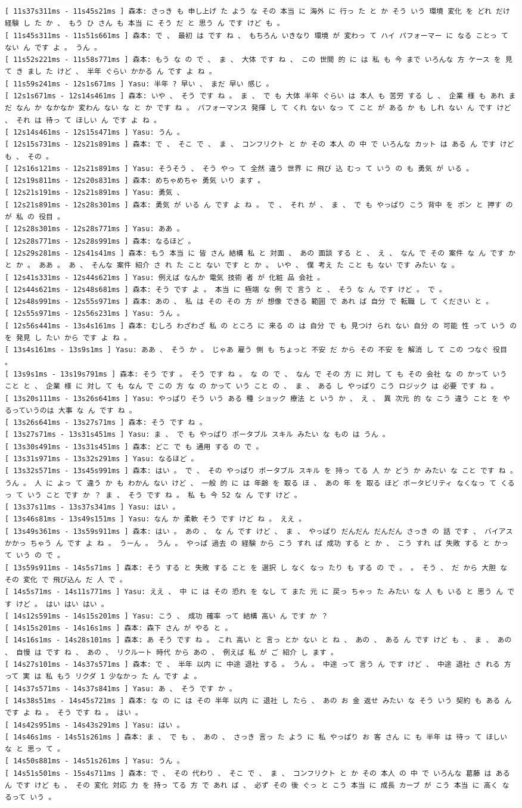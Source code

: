```
[ 11s37s311ms - 11s45s21ms ] 森本: さっき も 申し上げ た よう な その 本当 に 海外 に 行っ た と か そう いう 環境 変化 を どれ だけ 経験 し た か 、 もう ひ さん も 本当 に そう だ と 思う ん です けど も 。
[ 11s45s311ms - 11s51s661ms ] 森本: で 、 最初 は です ね 、 もちろん いきなり 環境 が 変わっ て ハイ パフォーマー に なる ことっ て ない ん です よ 。 うん 。
[ 11s52s221ms - 11s58s771ms ] 森本: もう な の で 、 ま 、 大体 です ね 、 この 世間 的 に は 私 も 今 まで いろんな 方 ケース を 見 て き まし た けど 、 半年 ぐらい かかる ん です よ ね 。
[ 11s59s241ms - 12s1s671ms ] Yasu: 半年 ? 早い 、 まだ 早い 感じ 。
[ 12s1s671ms - 12s14s461ms ] 森本: いや 、 そう です ね 。 ま 、 で も 大体 半年 ぐらい は 本人 も 苦労 する し 、 企業 様 も あれ まだ なん か なかなか 変わん ない な と か です ね 。 パフォーマンス 発揮 し て くれ ない なっ て こと が ある か も しれ ない ん です けど 、 それ は 待っ て ほしい ん です よ ね 。
[ 12s14s461ms - 12s15s471ms ] Yasu: うん 。
[ 12s15s731ms - 12s21s891ms ] 森本: で 、 そこ で 、 ま 、 コンフリクト と か その 本人 の 中 で いろんな カット は ある ん です けど も 、 その 。
[ 12s16s121ms - 12s21s891ms ] Yasu: そうそう 、 そう やっ て 全然 違う 世界 に 飛び 込 むっ て いう の も 勇気 が いる 。
[ 12s19s811ms - 12s20s831ms ] 森本: めちゃめちゃ 勇気 いり ます 。
[ 12s21s191ms - 12s21s891ms ] Yasu: 勇気 、
[ 12s21s891ms - 12s28s301ms ] 森本: 勇気 が いる ん です よ ね 。 で 、 それ が 、 ま 、 で も やっぱり こう 背中 を ポン と 押す の が 私 の 役目 。
[ 12s28s301ms - 12s28s771ms ] Yasu: ああ 。
[ 12s28s771ms - 12s28s991ms ] 森本: なるほど 。
[ 12s29s281ms - 12s41s41ms ] 森本: もう 本当 に 皆 さん 結構 私 と 対面 、 あの 面談 する と 、 え 、 なん で その 案件 な ん です か と か 。 ああ 。 あ 、 そんな 案件 紹介 さ れ た こと ない です と か 。 いや 、 僕 考え た こと も ない です みたい な 。
[ 12s41s331ms - 12s44s621ms ] Yasu: 例えば なんか 電気 技術 者 が 化粧 品 会社 。
[ 12s44s621ms - 12s48s681ms ] 森本: そう です よ 。 本当 に 極端 な 例 で 言う と 、 そう な ん です けど 。 で 。
[ 12s48s991ms - 12s55s971ms ] 森本: あの 、 私 は その その 方 が 想像 できる 範囲 で あれ ば 自分 で 転職 し て ください と 。
[ 12s55s971ms - 12s56s231ms ] Yasu: うん 。
[ 12s56s441ms - 13s4s161ms ] 森本: むしろ わざわざ 私 の ところ に 来る の は 自分 で も 見つけ られ ない 自分 の 可能 性 って いう の を 発見 し たい から です よ ね 。
[ 13s4s161ms - 13s9s1ms ] Yasu: ああ 、 そう か 。 じゃあ 雇う 側 も ちょっと 不安 だ から その 不安 を 解消 し て この つなぐ 役目 。
[ 13s9s1ms - 13s19s791ms ] 森本: そう です 。 そう です ね 。 な の で 、 なん で その 方 に 対し て も その 会社 な の かって いう こと と 、 企業 様 に 対し て も なん で この 方 な の かって いう こと の 、 ま 、 ある し やっぱり こう ロジック は 必要 です ね 。
[ 13s20s111ms - 13s26s641ms ] Yasu: やっぱり そう いう ある 種 ショック 療法 と いう か 、 え 、 異 次元 的 な こう 違う こと を や るっていうのは 大事 な ん です ね 。
[ 13s26s641ms - 13s27s71ms ] 森本: そう です ね 。
[ 13s27s71ms - 13s31s451ms ] Yasu: ま 、 で も やっぱり ポータブル スキル みたい な もの は うん 。
[ 13s30s491ms - 13s31s451ms ] 森本: どこ で も 通用 する の で 。
[ 13s31s971ms - 13s32s291ms ] Yasu: なるほど 。
[ 13s32s571ms - 13s45s991ms ] 森本: はい 。 で 、 その やっぱり ポータブル スキル を 持っ てる 人 か どう か みたい な こと です ね 。 うん 。 人 に よっ て 違う か も わかん ない けど 、 一般 的 に は 年齢 を 取る ほ 、 あの 年 を 取る ほど ポータビリティ なくなっ て くるっ て いう こと です か ？ ま 、 そう です ね 。 私 も 今 52 な ん です けど 。
[ 13s37s11ms - 13s37s341ms ] Yasu: はい 。
[ 13s46s81ms - 13s49s151ms ] Yasu: なん か 柔軟 そう です けど ね 。 ええ 。
[ 13s49s361ms - 13s59s911ms ] 森本: はい 。 あの 、 な ん です けど 、 ま 、 やっぱり だんだん だんだん さっき の 話 です 、 バイアス かかっ ちゃう ん です よ ね 。 うーん 。 うん 。 やっぱ 過去 の 経験 から こう すれ ば 成功 する と か 、 こう すれ ば 失敗 する と かっ て いう の で 。
[ 13s59s911ms - 14s5s71ms ] 森本: そう する と 失敗 する こと を 選択 し なく なっ たり も する の で 。 。 そう 、 だ から 大胆 な その 変化 で 飛び込ん だ 人 で 。
[ 14s5s71ms - 14s11s771ms ] Yasu: ええ 、 中 に は その 恐れ を なし て また 元 に 戻っ ちゃっ た みたい な 人 も いる と 思う ん です けど 。 はい はい はい 。
[ 14s12s591ms - 14s15s201ms ] Yasu: こう 、 成功 確率 って 結構 高い ん です か ？
[ 14s15s201ms - 14s16s1ms ] 森本: 森下 さん が やる と 。
[ 14s16s1ms - 14s28s101ms ] 森本: あ そう です ね 。 これ 高い と 言っ とか ない と ね 、 あの 、 ある ん です けど も 、 ま 、 あの 、 自慢 は です ね 、 あの 、 リクルート 時代 から あの 、 例えば 私 が ご 紹介 し ます 。
[ 14s27s101ms - 14s37s571ms ] 森本: で 、 半年 以内 に 中途 退社 する 。 うん 。 中途 って 言う ん です けど 、 中途 退社 さ れる 方 って 実 は 私 もう リクダ 1 少なかっ た ん です よ 。
[ 14s37s571ms - 14s37s841ms ] Yasu: あ 、 そう です か 。
[ 14s38s51ms - 14s45s721ms ] 森本: な の に は その 半年 以内 に 退社 し たら 、 あの お 金 返せ みたい な そう いう 契約 も ある ん です よ ね 。 そう です ね 。 はい 。
[ 14s42s951ms - 14s43s291ms ] Yasu: はい 。
[ 14s46s1ms - 14s51s261ms ] 森本: ま 、 で も 、 あの 、 さっき 言っ た よう に 私 やっぱり お 客 さん に も 半年 は 待っ て ほしい な と 思っ て 。
[ 14s50s881ms - 14s51s261ms ] Yasu: うん 。
[ 14s51s501ms - 15s4s711ms ] 森本: で 、 その 代わり 、 そこ で 、 ま 、 コンフリクト と か その 本人 の 中 で いろんな 葛藤 は ある ん です けど も 、 その 変化 対応 力 を 持っ てる 方 で あれ ば 、 必ず その 後 ぐっ と こう 本当 に 成長 カーブ が こう 本当 に 高く な るって いう 。
```